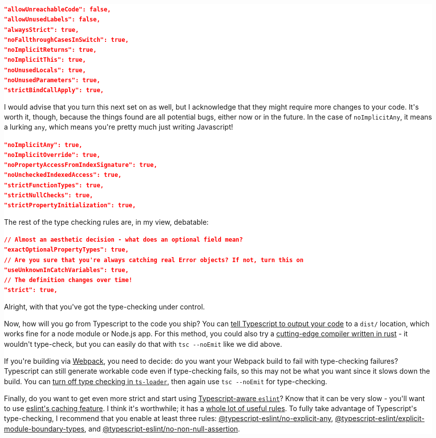 ```json
"allowUnreachableCode": false,
"allowUnusedLabels": false,
"alwaysStrict": true,
"noFallthroughCasesInSwitch": true,
"noImplicitReturns": true,
"noImplicitThis": true,
"noUnusedLocals": true,
"noUnusedParameters": true,
"strictBindCallApply": true,
```

I would advise that you turn this next set on as well, but I acknowledge that they might require more changes to your code. It's worth it, though, because the things found are all potential bugs, either now or in the future. In the case of `noImplicitAny`, it means a lurking `any`, which means you're pretty much just writing Javascript!

```json
"noImplicitAny": true,
"noImplicitOverride": true,
"noPropertyAccessFromIndexSignature": true,
"noUncheckedIndexedAccess": true,
"strictFunctionTypes": true,
"strictNullChecks": true,
"strictPropertyInitialization": true,
```

The rest of the type checking rules are, in my view, debatable:

```json
// Almost an aesthetic decision - what does an optional field mean?
"exactOptionalPropertyTypes": true,
// Are you sure that you're always catching real Error objects? If not, turn this on
"useUnknownInCatchVariables": true,
// The definition changes over time!
"strict": true,
```

Alright, with that you've got the type-checking under control.

Now, how will you go from Typescript to the code you ship? You can [tell Typescript to output your code](https://www.typescriptlang.org/tsconfig#outDir) to a `dist/` location, which works fine for a node module or Node.js app. For this method, you could also try a [cutting-edge compiler written in rust](https://swc.rs/) - it wouldn't type-check, but you can easily do that with `tsc --noEmit` like we did above.

If you're building via [Webpack](https://webpack.js.org/), you need to decide: do you want your Webpack build to fail with type-checking failures? Typescript can still generate workable code even if type-checking fails, so this may not be what you want since it slows down the build. You can [turn off type checking in `ts-loader`](https://github.com/TypeStrong/ts-loader#faster-builds), then again use `tsc --noEmit` for type-checking.

Finally, do you want to get even more strict and start using [Typescript-aware `eslint`](https://github.com/typescript-eslint/typescript-eslint/blob/master/docs/getting-started/linting/README.md)? Know that it can be very slow - you'll want to use [eslint's caching feature](https://eslint.org/docs/2.0.0/user-guide/command-line-interface#caching). I think it's worthwhile; it has a [whole lot of useful rules](https://github.com/typescript-eslint/typescript-eslint/tree/master/packages/eslint-plugin). To fully take advantage of Typescript's type-checking, I recommend that you enable at least three rules: [@typescript-eslint/no-explicit-any](https://github.com/typescript-eslint/typescript-eslint/blob/master/packages/eslint-plugin/docs/rules/no-explicit-any.md), [@typescript-eslint/explicit-module-boundary-types](https://github.com/typescript-eslint/typescript-eslint/blob/master/packages/eslint-plugin/docs/rules/explicit-module-boundary-types.md), and [@typescript-eslint/no-non-null-assertion](https://github.com/typescript-eslint/typescript-eslint/blob/main/packages/eslint-plugin/docs/rules/no-non-null-assertion.md).
